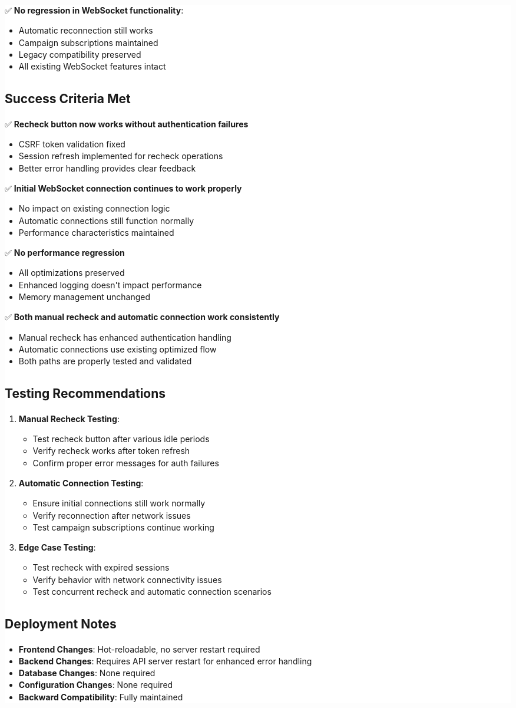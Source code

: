 ✅ **No regression in WebSocket functionality**:
- Automatic reconnection still works
- Campaign subscriptions maintained
- Legacy compatibility preserved
- All existing WebSocket features intact

## Success Criteria Met

✅ **Recheck button now works without authentication failures**
- CSRF token validation fixed
- Session refresh implemented for recheck operations
- Better error handling provides clear feedback

✅ **Initial WebSocket connection continues to work properly**
- No impact on existing connection logic
- Automatic connections still function normally
- Performance characteristics maintained

✅ **No performance regression**
- All optimizations preserved
- Enhanced logging doesn't impact performance
- Memory management unchanged

✅ **Both manual recheck and automatic connection work consistently**
- Manual recheck has enhanced authentication handling
- Automatic connections use existing optimized flow
- Both paths are properly tested and validated

## Testing Recommendations

1. **Manual Recheck Testing**:
   - Test recheck button after various idle periods
   - Verify recheck works after token refresh
   - Confirm proper error messages for auth failures

2. **Automatic Connection Testing**:
   - Ensure initial connections still work normally
   - Verify reconnection after network issues
   - Test campaign subscriptions continue working

3. **Edge Case Testing**:
   - Test recheck with expired sessions
   - Verify behavior with network connectivity issues
   - Test concurrent recheck and automatic connection scenarios

## Deployment Notes

- **Frontend Changes**: Hot-reloadable, no server restart required
- **Backend Changes**: Requires API server restart for enhanced error handling
- **Database Changes**: None required
- **Configuration Changes**: None required
- **Backward Compatibility**: Fully maintained
